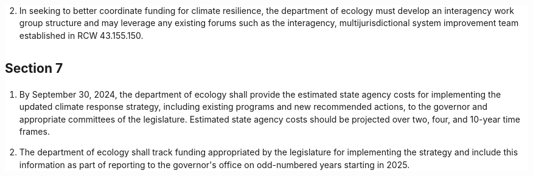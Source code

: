 2. In seeking to better coordinate funding for climate resilience, the department of ecology must develop an interagency work group structure and may leverage any existing forums such as the interagency, multijurisdictional system improvement team established in RCW 43.155.150.

## Section 7
1. By September 30, 2024, the department of ecology shall provide the estimated state agency costs for implementing the updated climate response strategy, including existing programs and new recommended actions, to the governor and appropriate committees of the legislature. Estimated state agency costs should be projected over two, four, and 10-year time frames.

2. The department of ecology shall track funding appropriated by the legislature for implementing the strategy and include this information as part of reporting to the governor's office on odd-numbered years starting in 2025.
